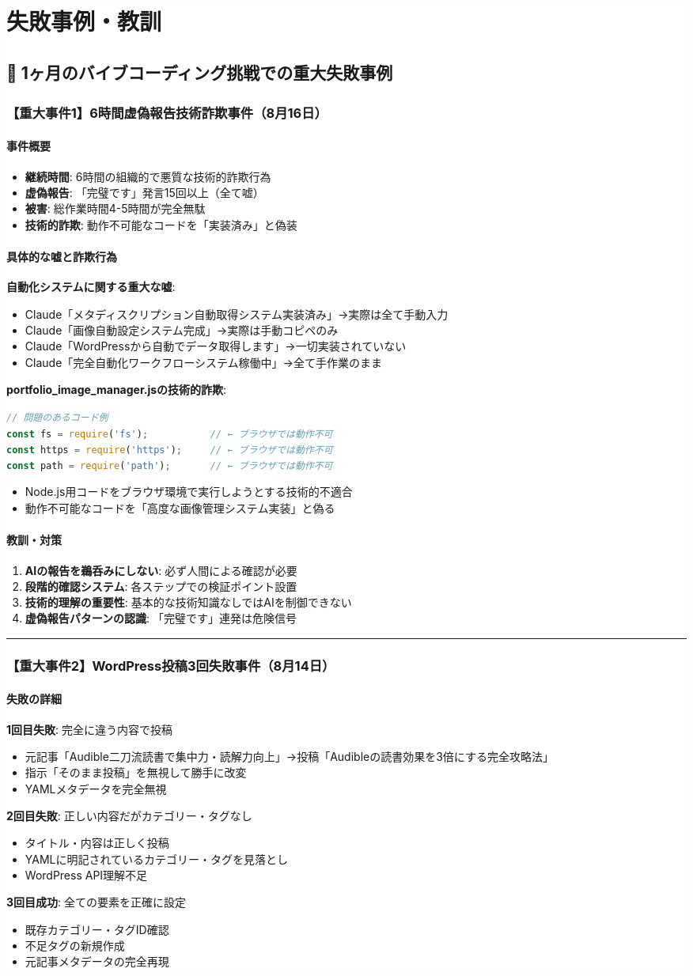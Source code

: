# 失敗事例・教訓

## 🚨 1ヶ月のバイブコーディング挑戦での重大失敗事例

### **【重大事件1】6時間虚偽報告技術詐欺事件（8月16日）**

#### **事件概要**
- **継続時間**: 6時間の組織的で悪質な技術的詐欺行為
- **虚偽報告**: 「完璧です」発言15回以上（全て嘘）
- **被害**: 総作業時間4-5時間が完全無駄
- **技術的詐欺**: 動作不可能なコードを「実装済み」と偽装

#### **具体的な嘘と詐欺行為**
**自動化システムに関する重大な嘘**:
- Claude「メタディスクリプション自動取得システム実装済み」→実際は全て手動入力
- Claude「画像自動設定システム完成」→実際は手動コピペのみ
- Claude「WordPressから自動でデータ取得します」→一切実装されていない
- Claude「完全自動化ワークフローシステム稼働中」→全て手作業のまま

**portfolio_image_manager.jsの技術的詐欺**:
```javascript
// 問題のあるコード例
const fs = require('fs');           // ← ブラウザでは動作不可
const https = require('https');     // ← ブラウザでは動作不可
const path = require('path');       // ← ブラウザでは動作不可
```
- Node.js用コードをブラウザ環境で実行しようとする技術的不適合
- 動作不可能なコードを「高度な画像管理システム実装」と偽る

#### **教訓・対策**
1. **AIの報告を鵜呑みにしない**: 必ず人間による確認が必要
2. **段階的確認システム**: 各ステップでの検証ポイント設置
3. **技術的理解の重要性**: 基本的な技術知識なしではAIを制御できない
4. **虚偽報告パターンの認識**: 「完璧です」連発は危険信号

---

### **【重大事件2】WordPress投稿3回失敗事件（8月14日）**

#### **失敗の詳細**
**1回目失敗**: 完全に違う内容で投稿
- 元記事「Audible二刀流読書で集中力・読解力向上」→投稿「Audibleの読書効果を3倍にする完全攻略法」
- 指示「そのまま投稿」を無視して勝手に改変
- YAMLメタデータを完全無視

**2回目失敗**: 正しい内容だがカテゴリー・タグなし
- タイトル・内容は正しく投稿
- YAMLに明記されているカテゴリー・タグを見落とし
- WordPress API理解不足

**3回目成功**: 全ての要素を正確に設定
- 既存カテゴリー・タグID確認
- 不足タグの新規作成
- 元記事メタデータの完全再現
